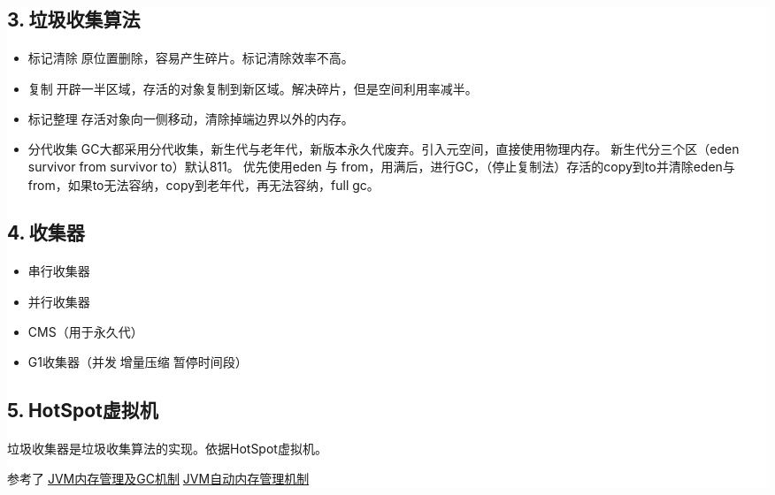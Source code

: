 ## 3. 垃圾收集算法

- 标记清除
原位置删除，容易产生碎片。标记清除效率不高。

- 复制
开辟一半区域，存活的对象复制到新区域。解决碎片，但是空间利用率减半。

- 标记整理
存活对象向一侧移动，清除掉端边界以外的内存。

- 分代收集
GC大都采用分代收集，新生代与老年代，新版本永久代废弃。引入元空间，直接使用物理内存。
新生代分三个区（eden survivor from survivor to）默认811。
优先使用eden 与 from，用满后，进行GC，（停止复制法）存活的copy到to并清除eden与from，如果to无法容纳，copy到老年代，再无法容纳，full gc。

## 4. 收集器
- 串行收集器

- 并行收集器

- CMS（用于永久代）

- G1收集器（并发 增量压缩 暂停时间段）

## 5. HotSpot虚拟机
垃圾收集器是垃圾收集算法的实现。依据HotSpot虚拟机。


参考了
[JVM内存管理及GC机制](https://blog.csdn.net/suifeng3051/article/details/48292193)
[JVM自动内存管理机制](https://zhuanlan.zhihu.com/p/38056939)

